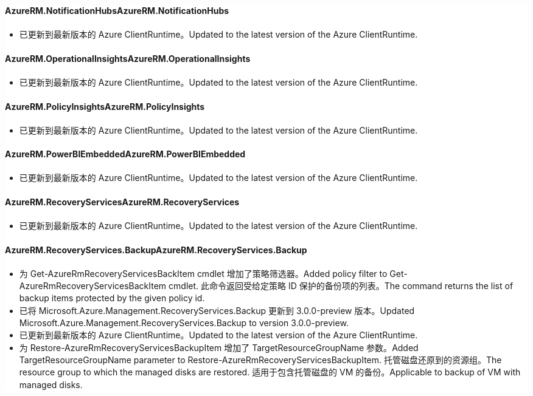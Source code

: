 #### <a name="azurermnotificationhubs"></a><span data-ttu-id="06f6c-258">AzureRM.NotificationHubs</span><span class="sxs-lookup"><span data-stu-id="06f6c-258">AzureRM.NotificationHubs</span></span>
* <span data-ttu-id="06f6c-259">已更新到最新版本的 Azure ClientRuntime。</span><span class="sxs-lookup"><span data-stu-id="06f6c-259">Updated to the latest version of the Azure ClientRuntime.</span></span>

#### <a name="azurermoperationalinsights"></a><span data-ttu-id="06f6c-260">AzureRM.OperationalInsights</span><span class="sxs-lookup"><span data-stu-id="06f6c-260">AzureRM.OperationalInsights</span></span>
* <span data-ttu-id="06f6c-261">已更新到最新版本的 Azure ClientRuntime。</span><span class="sxs-lookup"><span data-stu-id="06f6c-261">Updated to the latest version of the Azure ClientRuntime.</span></span>

#### <a name="azurermpolicyinsights"></a><span data-ttu-id="06f6c-262">AzureRM.PolicyInsights</span><span class="sxs-lookup"><span data-stu-id="06f6c-262">AzureRM.PolicyInsights</span></span>
* <span data-ttu-id="06f6c-263">已更新到最新版本的 Azure ClientRuntime。</span><span class="sxs-lookup"><span data-stu-id="06f6c-263">Updated to the latest version of the Azure ClientRuntime.</span></span>

#### <a name="azurermpowerbiembedded"></a><span data-ttu-id="06f6c-264">AzureRM.PowerBIEmbedded</span><span class="sxs-lookup"><span data-stu-id="06f6c-264">AzureRM.PowerBIEmbedded</span></span>
* <span data-ttu-id="06f6c-265">已更新到最新版本的 Azure ClientRuntime。</span><span class="sxs-lookup"><span data-stu-id="06f6c-265">Updated to the latest version of the Azure ClientRuntime.</span></span>

#### <a name="azurermrecoveryservices"></a><span data-ttu-id="06f6c-266">AzureRM.RecoveryServices</span><span class="sxs-lookup"><span data-stu-id="06f6c-266">AzureRM.RecoveryServices</span></span>
* <span data-ttu-id="06f6c-267">已更新到最新版本的 Azure ClientRuntime。</span><span class="sxs-lookup"><span data-stu-id="06f6c-267">Updated to the latest version of the Azure ClientRuntime.</span></span>

#### <a name="azurermrecoveryservicesbackup"></a><span data-ttu-id="06f6c-268">AzureRM.RecoveryServices.Backup</span><span class="sxs-lookup"><span data-stu-id="06f6c-268">AzureRM.RecoveryServices.Backup</span></span>
* <span data-ttu-id="06f6c-269">为 Get-AzureRmRecoveryServicesBackItem cmdlet 增加了策略筛选器。</span><span class="sxs-lookup"><span data-stu-id="06f6c-269">Added policy filter to Get-AzureRmRecoveryServicesBackItem cmdlet.</span></span> <span data-ttu-id="06f6c-270">此命令返回受给定策略 ID 保护的备份项的列表。</span><span class="sxs-lookup"><span data-stu-id="06f6c-270">The command returns the list of backup items protected by the given policy id.</span></span>
* <span data-ttu-id="06f6c-271">已将 Microsoft.Azure.Management.RecoveryServices.Backup 更新到 3.0.0-preview 版本。</span><span class="sxs-lookup"><span data-stu-id="06f6c-271">Updated Microsoft.Azure.Management.RecoveryServices.Backup to version 3.0.0-preview.</span></span>
* <span data-ttu-id="06f6c-272">已更新到最新版本的 Azure ClientRuntime。</span><span class="sxs-lookup"><span data-stu-id="06f6c-272">Updated to the latest version of the Azure ClientRuntime.</span></span>
* <span data-ttu-id="06f6c-273">为 Restore-AzureRmRecoveryServicesBackupItem 增加了 TargetResourceGroupName 参数。</span><span class="sxs-lookup"><span data-stu-id="06f6c-273">Added TargetResourceGroupName parameter to Restore-AzureRmRecoveryServicesBackupItem.</span></span> <span data-ttu-id="06f6c-274">托管磁盘还原到的资源组。</span><span class="sxs-lookup"><span data-stu-id="06f6c-274">The resource group to which the managed disks are restored.</span></span> <span data-ttu-id="06f6c-275">适用于包含托管磁盘的 VM 的备份。</span><span class="sxs-lookup"><span data-stu-id="06f6c-275">Applicable to backup of VM with managed disks.</span></span>
